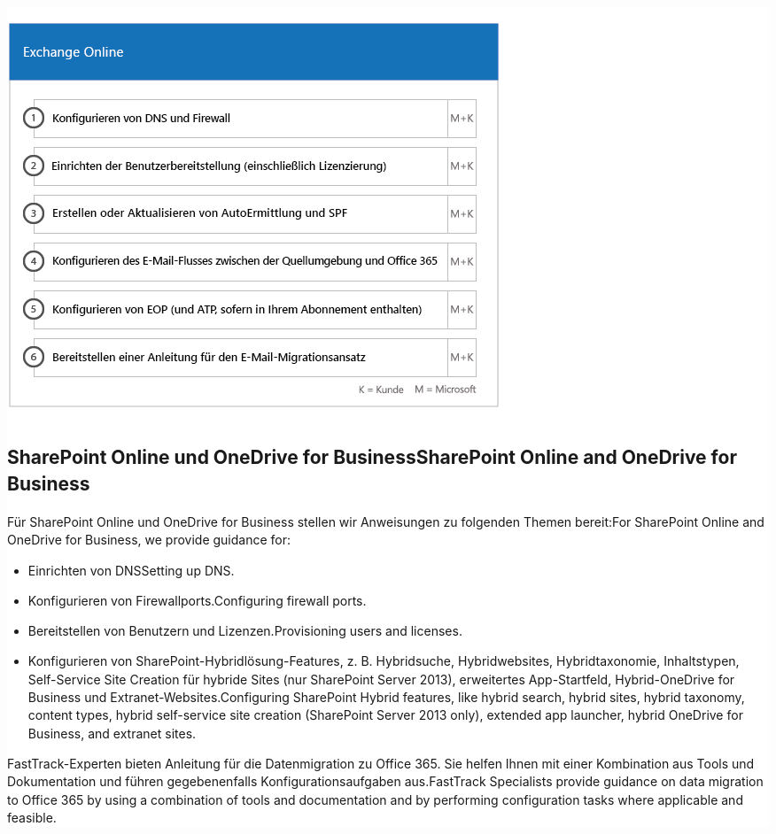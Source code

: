 ![Schritte beim Onboarding von Exchange während der Aktivierungsphase](media/O365-Onboarding-Enable-Exchange.png)
  
## <a name="sharepoint-online-and-onedrive-for-business"></a><span data-ttu-id="e6eec-164">SharePoint Online und OneDrive for Business</span><span class="sxs-lookup"><span data-stu-id="e6eec-164">SharePoint Online and OneDrive for Business</span></span>

<span data-ttu-id="e6eec-165">Für SharePoint Online und OneDrive for Business stellen wir Anweisungen zu folgenden Themen bereit:</span><span class="sxs-lookup"><span data-stu-id="e6eec-165">For SharePoint Online and OneDrive for Business, we provide guidance for:</span></span>
  
- <span data-ttu-id="e6eec-166">Einrichten von DNS</span><span class="sxs-lookup"><span data-stu-id="e6eec-166">Setting up DNS.</span></span>
    
- <span data-ttu-id="e6eec-167">Konfigurieren von Firewallports.</span><span class="sxs-lookup"><span data-stu-id="e6eec-167">Configuring firewall ports.</span></span>
    
- <span data-ttu-id="e6eec-168">Bereitstellen von Benutzern und Lizenzen.</span><span class="sxs-lookup"><span data-stu-id="e6eec-168">Provisioning users and licenses.</span></span>
    
- <span data-ttu-id="e6eec-169">Konfigurieren von SharePoint-Hybridlösung-Features, z. B. Hybridsuche, Hybridwebsites, Hybridtaxonomie, Inhaltstypen, Self-Service Site Creation für hybride Sites (nur SharePoint Server 2013), erweitertes App-Startfeld, Hybrid-OneDrive for Business und Extranet-Websites.</span><span class="sxs-lookup"><span data-stu-id="e6eec-169">Configuring SharePoint Hybrid features, like hybrid search, hybrid sites, hybrid taxonomy, content types, hybrid self-service site creation (SharePoint Server 2013 only), extended app launcher, hybrid OneDrive for Business, and extranet sites.</span></span>
    
<span data-ttu-id="e6eec-170">FastTrack-Experten bieten Anleitung für die Datenmigration zu Office 365. Sie helfen Ihnen mit einer Kombination aus Tools und Dokumentation und führen gegebenenfalls Konfigurationsaufgaben aus.</span><span class="sxs-lookup"><span data-stu-id="e6eec-170">FastTrack Specialists provide guidance on data migration to Office 365 by using a combination of tools and documentation and by performing configuration tasks where applicable and feasible.</span></span>
  